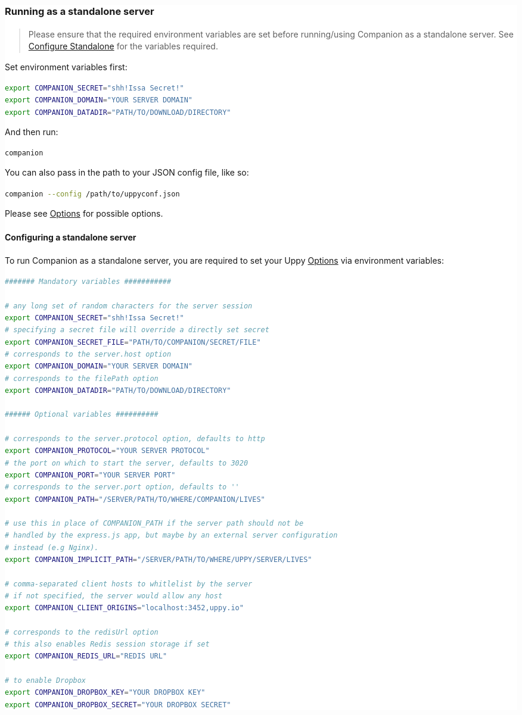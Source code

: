 ### Running as a standalone server

> Please ensure that the required environment variables are set before running/using Companion as a standalone server. See [Configure Standalone](#Configure-Standalone) for the variables required.

Set environment variables first:

```bash
export COMPANION_SECRET="shh!Issa Secret!"
export COMPANION_DOMAIN="YOUR SERVER DOMAIN"
export COMPANION_DATADIR="PATH/TO/DOWNLOAD/DIRECTORY"
```

And then run:

```bash
companion
```

You can also pass in the path to your JSON config file, like so:

```bash
companion --config /path/to/uppyconf.json
```

Please see [Options](#Options) for possible options.

#### Configuring a standalone server

To run Companion as a standalone server, you are required to set your Uppy [Options](#Options) via environment variables:

```bash
####### Mandatory variables ###########

# any long set of random characters for the server session
export COMPANION_SECRET="shh!Issa Secret!"
# specifying a secret file will override a directly set secret
export COMPANION_SECRET_FILE="PATH/TO/COMPANION/SECRET/FILE"
# corresponds to the server.host option
export COMPANION_DOMAIN="YOUR SERVER DOMAIN"
# corresponds to the filePath option
export COMPANION_DATADIR="PATH/TO/DOWNLOAD/DIRECTORY"

###### Optional variables ##########

# corresponds to the server.protocol option, defaults to http
export COMPANION_PROTOCOL="YOUR SERVER PROTOCOL"
# the port on which to start the server, defaults to 3020
export COMPANION_PORT="YOUR SERVER PORT"
# corresponds to the server.port option, defaults to ''
export COMPANION_PATH="/SERVER/PATH/TO/WHERE/COMPANION/LIVES"

# use this in place of COMPANION_PATH if the server path should not be
# handled by the express.js app, but maybe by an external server configuration
# instead (e.g Nginx).
export COMPANION_IMPLICIT_PATH="/SERVER/PATH/TO/WHERE/UPPY/SERVER/LIVES"

# comma-separated client hosts to whitlelist by the server
# if not specified, the server would allow any host
export COMPANION_CLIENT_ORIGINS="localhost:3452,uppy.io"

# corresponds to the redisUrl option
# this also enables Redis session storage if set
export COMPANION_REDIS_URL="REDIS URL"

# to enable Dropbox
export COMPANION_DROPBOX_KEY="YOUR DROPBOX KEY"
export COMPANION_DROPBOX_SECRET="YOUR DROPBOX SECRET"
```